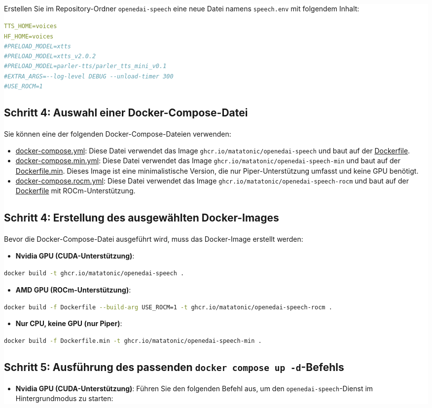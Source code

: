 Erstellen Sie im Repository-Ordner `openedai-speech` eine neue Datei namens `speech.env` mit folgendem Inhalt:

```yaml
TTS_HOME=voices
HF_HOME=voices
#PRELOAD_MODEL=xtts
#PRELOAD_MODEL=xtts_v2.0.2
#PRELOAD_MODEL=parler-tts/parler_tts_mini_v0.1
#EXTRA_ARGS=--log-level DEBUG --unload-timer 300
#USE_ROCM=1
```

**Schritt 4: Auswahl einer Docker-Compose-Datei**
-----------------------------------------------

Sie können eine der folgenden Docker-Compose-Dateien verwenden:

* [docker-compose.yml](https://github.com/matatonic/openedai-speech/blob/main/docker-compose.yml): Diese Datei verwendet das Image `ghcr.io/matatonic/openedai-speech` und baut auf der [Dockerfile](https://github.com/matatonic/openedai-speech/blob/main/Dockerfile).
* [docker-compose.min.yml](https://github.com/matatonic/openedai-speech/blob/main/docker-compose.min.yml): Diese Datei verwendet das Image `ghcr.io/matatonic/openedai-speech-min` und baut auf der [Dockerfile.min](https://github.com/matatonic/openedai-speech/blob/main/Dockerfile.min).
  Dieses Image ist eine minimalistische Version, die nur Piper-Unterstützung umfasst und keine GPU benötigt.
* [docker-compose.rocm.yml](https://github.com/matatonic/openedai-speech/blob/main/docker-compose.rocm.yml): Diese Datei verwendet das Image `ghcr.io/matatonic/openedai-speech-rocm` und baut auf der [Dockerfile](https://github.com/matatonic/openedai-speech/blob/main/Dockerfile) mit ROCm-Unterstützung.

**Schritt 4: Erstellung des ausgewählten Docker-Images**
-------------------------------------------------------

Bevor die Docker-Compose-Datei ausgeführt wird, muss das Docker-Image erstellt werden:

* **Nvidia GPU (CUDA-Unterstützung)**:

```bash
docker build -t ghcr.io/matatonic/openedai-speech .
```

* **AMD GPU (ROCm-Unterstützung)**:

```bash
docker build -f Dockerfile --build-arg USE_ROCM=1 -t ghcr.io/matatonic/openedai-speech-rocm .
```

* **Nur CPU, keine GPU (nur Piper)**:

```bash
docker build -f Dockerfile.min -t ghcr.io/matatonic/openedai-speech-min .
```

**Schritt 5: Ausführung des passenden `docker compose up -d`-Befehls**
----------------------------------------------------------------------

* **Nvidia GPU (CUDA-Unterstützung)**: Führen Sie den folgenden Befehl aus, um den `openedai-speech`-Dienst im Hintergrundmodus zu starten:
